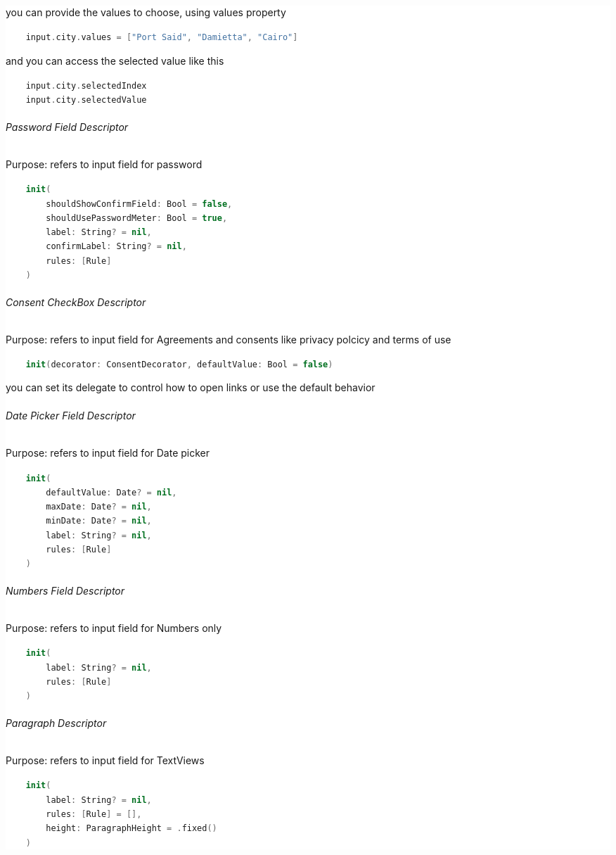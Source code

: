 you can provide the values to choose, using values property
```swift
    input.city.values = ["Port Said", "Damietta", "Cairo"]
```
and you can access the selected value like this 
```swift
    input.city.selectedIndex
    input.city.selectedValue
```
    
###### Password Field Descriptor
Purpose: refers to input field for password
```swift
    init(
        shouldShowConfirmField: Bool = false,
        shouldUsePasswordMeter: Bool = true,
        label: String? = nil,
        confirmLabel: String? = nil,
        rules: [Rule]
    )
```
    
###### Consent CheckBox Descriptor
Purpose: refers to input field for Agreements and consents like privacy polcicy and terms of use
```swift
    init(decorator: ConsentDecorator, defaultValue: Bool = false)
```
you can set its delegate to control how to open links or use the default behavior

###### Date Picker Field Descriptor
Purpose: refers to input field for Date picker
```swift
    init(
        defaultValue: Date? = nil,
        maxDate: Date? = nil,
        minDate: Date? = nil,
        label: String? = nil,
        rules: [Rule]
    )
```    
    
###### Numbers Field Descriptor
Purpose: refers to input field for Numbers only
```swift
    init(
        label: String? = nil,
        rules: [Rule]
    )
```     
    
###### Paragraph Descriptor
Purpose: refers to input field for TextViews
```swift
    init(
        label: String? = nil, 
        rules: [Rule] = [], 
        height: ParagraphHeight = .fixed()
    )
```    
    